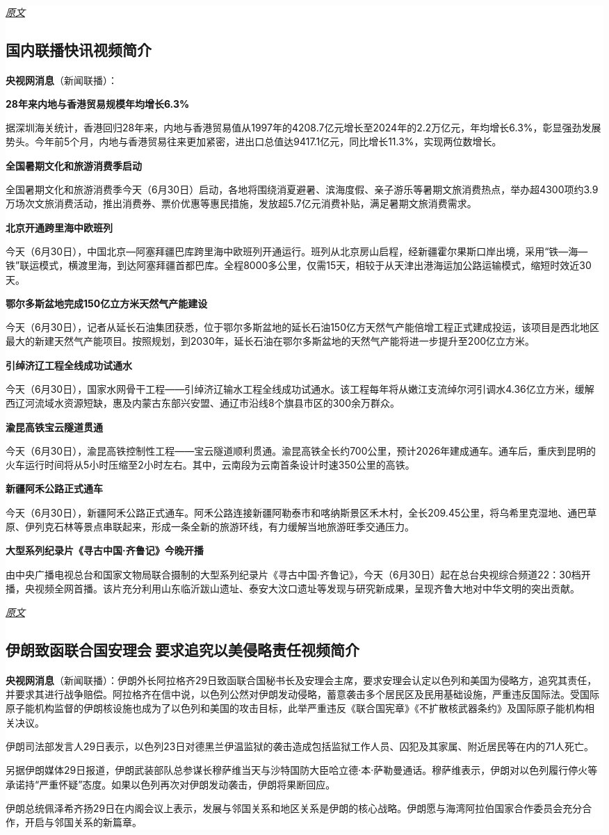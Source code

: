 *[原文](https://tv.cctv.com/2025/06/30/VIDEQveAwOc9JmWNCfXs7LXL250630.shtml)*


## 国内联播快讯视频简介

**央视网消息**（新闻联播）：

**28年来内地与香港贸易规模年均增长6.3%**

据深圳海关统计，香港回归28年来，内地与香港贸易值从1997年的4208.7亿元增长至2024年的2.2万亿元，年均增长6.3%，彰显强劲发展势头。今年前5个月，内地与香港贸易往来更加紧密，进出口总值达9417.1亿元，同比增长11.3%，实现两位数增长。

**全国暑期文化和旅游消费季启动**

全国暑期文化和旅游消费季今天（6月30日）启动，各地将围绕消夏避暑、滨海度假、亲子游乐等暑期文旅消费热点，举办超4300项约3.9万场次文旅消费活动，推出消费券、票价优惠等惠民措施，发放超5.7亿元消费补贴，满足暑期文旅消费需求。

**北京开通跨里海中欧班列**

今天（6月30日），中国北京—阿塞拜疆巴库跨里海中欧班列开通运行。班列从北京房山启程，经新疆霍尔果斯口岸出境，采用“铁—海—铁”联运模式，横渡里海，到达阿塞拜疆首都巴库。全程8000多公里，仅需15天，相较于从天津出港海运加公路运输模式，缩短时效近30天。

**鄂尔多斯盆地完成150亿立方米天然气产能建设**

今天（6月30日），记者从延长石油集团获悉，位于鄂尔多斯盆地的延长石油150亿方天然气产能倍增工程正式建成投运，该项目是西北地区最大的新建天然气产能项目。按照规划，到2030年，延长石油在鄂尔多斯盆地的天然气产能将进一步提升至200亿立方米。

**引绰济辽工程全线成功试通水**

今天（6月30日），国家水网骨干工程——引绰济辽输水工程全线成功试通水。该工程每年将从嫩江支流绰尔河引调水4.36亿立方米，缓解西辽河流域水资源短缺，惠及内蒙古东部兴安盟、通辽市沿线8个旗县市区的300余万群众。

**渝昆高铁宝云隧道贯通**

今天（6月30日），渝昆高铁控制性工程——宝云隧道顺利贯通。渝昆高铁全长约700公里，预计2026年建成通车。通车后，重庆到昆明的火车运行时间将从5小时压缩至2小时左右。其中，云南段为云南首条设计时速350公里的高铁。

**新疆阿禾公路正式通车**

今天（6月30日），新疆阿禾公路正式通车。阿禾公路连接新疆阿勒泰市和喀纳斯景区禾木村，全长209.45公里，将乌希里克湿地、通巴草原、伊列克石林等景点串联起来，形成一条全新的旅游环线，有力缓解当地旅游旺季交通压力。

**大型系列纪录片《寻古中国·齐鲁记》今晚开播**

由中央广播电视总台和国家文物局联合摄制的大型系列纪录片《寻古中国·齐鲁记》，今天（6月30日）起在总台央视综合频道22：30档开播，央视频全网首播。该片充分利用山东临沂跋山遗址、泰安大汶口遗址等发现与研究新成果，呈现齐鲁大地对中华文明的突出贡献。

*[原文](https://tv.cctv.com/2025/06/30/VIDE7bxVQl1Ct9NPiznbWfgy250630.shtml)*


## 伊朗致函联合国安理会 要求追究以美侵略责任视频简介

**央视网消息**（新闻联播）：伊朗外长阿拉格齐29日致函联合国秘书长及安理会主席，要求安理会认定以色列和美国为侵略方，追究其责任，并要求其进行战争赔偿。阿拉格齐在信中说，以色列公然对伊朗发动侵略，蓄意袭击多个居民区及民用基础设施，严重违反国际法。受国际原子能机构监督的伊朗核设施也成为了以色列和美国的攻击目标，此举严重违反《联合国宪章》《不扩散核武器条约》及国际原子能机构相关决议。

伊朗司法部发言人29日表示，以色列23日对德黑兰伊温监狱的袭击造成包括监狱工作人员、囚犯及其家属、附近居民等在内的71人死亡。

另据伊朗媒体29日报道，伊朗武装部队总参谋长穆萨维当天与沙特国防大臣哈立德·本·萨勒曼通话。穆萨维表示，伊朗对以色列履行停火等承诺持“严重怀疑”态度。如果以色列再次对伊朗发动袭击，伊朗将果断回应。

伊朗总统佩泽希齐扬29日在内阁会议上表示，发展与邻国关系和地区关系是伊朗的核心战略。伊朗愿与海湾阿拉伯国家合作委员会充分合作，开启与邻国关系的新篇章。
